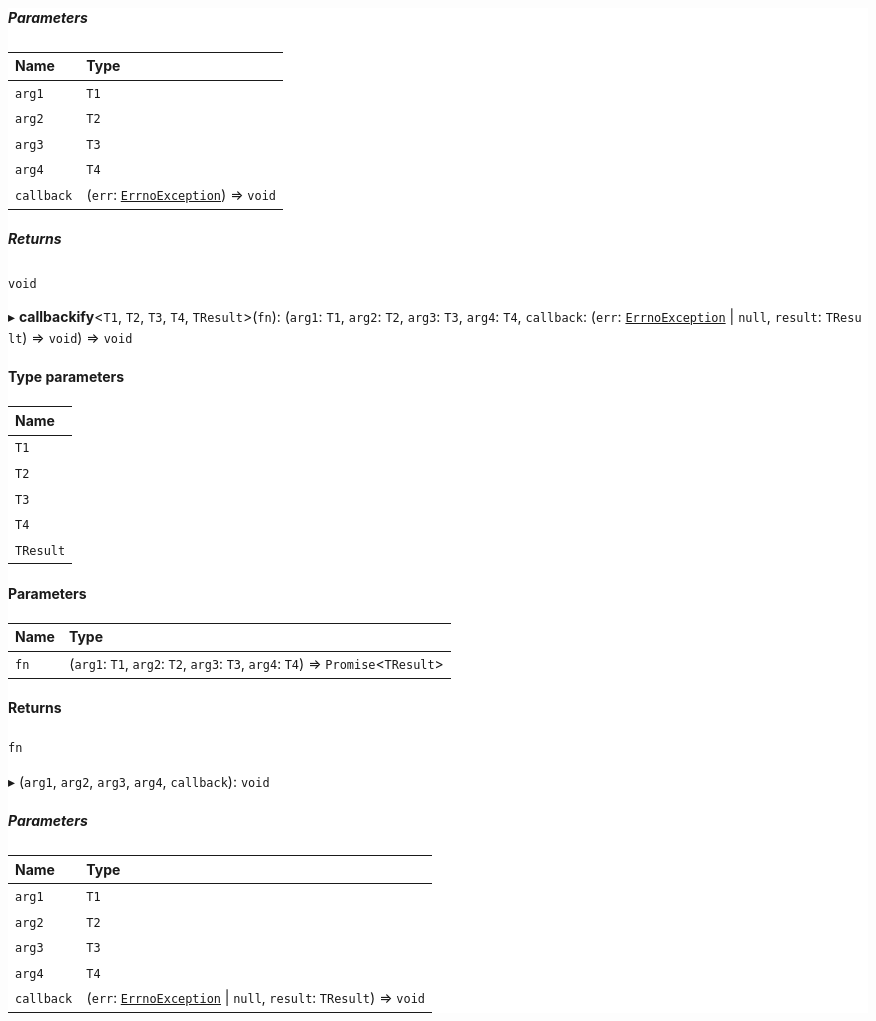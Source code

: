 ##### Parameters

| Name | Type |
| :------ | :------ |
| `arg1` | `T1` |
| `arg2` | `T2` |
| `arg3` | `T3` |
| `arg4` | `T4` |
| `callback` | (`err`: [`ErrnoException`](https://oven-sh.github.io/bun-types/interfaces/ErrnoException.md)) => `void` |

##### Returns

`void`

▸ **callbackify**<`T1`, `T2`, `T3`, `T4`, `TResult`\>(`fn`): (`arg1`: `T1`, `arg2`: `T2`, `arg3`: `T3`, `arg4`: `T4`, `callback`: (`err`: [`ErrnoException`](https://oven-sh.github.io/bun-types/interfaces/ErrnoException.md) \| ``null``, `result`: `TResult`) => `void`) => `void`

#### Type parameters

| Name |
| :------ |
| `T1` |
| `T2` |
| `T3` |
| `T4` |
| `TResult` |

#### Parameters

| Name | Type |
| :------ | :------ |
| `fn` | (`arg1`: `T1`, `arg2`: `T2`, `arg3`: `T3`, `arg4`: `T4`) => `Promise`<`TResult`\> |

#### Returns

`fn`

▸ (`arg1`, `arg2`, `arg3`, `arg4`, `callback`): `void`

##### Parameters

| Name | Type |
| :------ | :------ |
| `arg1` | `T1` |
| `arg2` | `T2` |
| `arg3` | `T3` |
| `arg4` | `T4` |
| `callback` | (`err`: [`ErrnoException`](https://oven-sh.github.io/bun-types/interfaces/ErrnoException.md) \| ``null``, `result`: `TResult`) => `void` |

